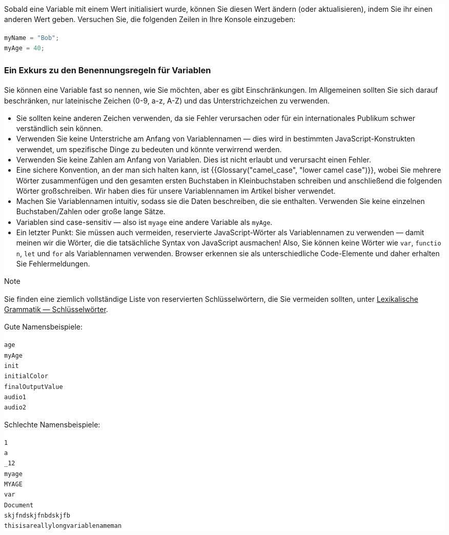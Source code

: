Sobald eine Variable mit einem Wert initialisiert wurde, können Sie diesen Wert ändern (oder aktualisieren), indem Sie ihr einen anderen Wert geben. Versuchen Sie, die folgenden Zeilen in Ihre Konsole einzugeben:

```js
myName = "Bob";
myAge = 40;
```

### Ein Exkurs zu den Benennungsregeln für Variablen

Sie können eine Variable fast so nennen, wie Sie möchten, aber es gibt Einschränkungen. Im Allgemeinen sollten Sie sich darauf beschränken, nur lateinische Zeichen (0-9, a-z, A-Z) und das Unterstrichzeichen zu verwenden.

- Sie sollten keine anderen Zeichen verwenden, da sie Fehler verursachen oder für ein internationales Publikum schwer verständlich sein können.
- Verwenden Sie keine Unterstriche am Anfang von Variablennamen — dies wird in bestimmten JavaScript-Konstrukten verwendet, um spezifische Dinge zu bedeuten und könnte verwirrend werden.
- Verwenden Sie keine Zahlen am Anfang von Variablen. Dies ist nicht erlaubt und verursacht einen Fehler.
- Eine sichere Konvention, an der man sich halten kann, ist {{Glossary("camel_case", "lower camel case")}}, wobei Sie mehrere Wörter zusammenfügen und den gesamten ersten Buchstaben in Kleinbuchstaben schreiben und anschließend die folgenden Wörter großschreiben. Wir haben dies für unsere Variablennamen im Artikel bisher verwendet.
- Machen Sie Variablennamen intuitiv, sodass sie die Daten beschreiben, die sie enthalten. Verwenden Sie keine einzelnen Buchstaben/Zahlen oder große lange Sätze.
- Variablen sind case-sensitiv — also ist `myage` eine andere Variable als `myAge`.
- Ein letzter Punkt: Sie müssen auch vermeiden, reservierte JavaScript-Wörter als Variablennamen zu verwenden — damit meinen wir die Wörter, die die tatsächliche Syntax von JavaScript ausmachen! Also, Sie können keine Wörter wie `var`, `function`, `let` und `for` als Variablennamen verwenden. Browser erkennen sie als unterschiedliche Code-Elemente und daher erhalten Sie Fehlermeldungen.

> [!NOTE]
> Sie finden eine ziemlich vollständige Liste von reservierten Schlüsselwörtern, die Sie vermeiden sollten, unter [Lexikalische Grammatik — Schlüsselwörter](/de/docs/Web/JavaScript/Reference/Lexical_grammar#keywords).

Gute Namensbeispiele:

```plain example-good
age
myAge
init
initialColor
finalOutputValue
audio1
audio2
```

Schlechte Namensbeispiele:

```plain example-bad
1
a
_12
myage
MYAGE
var
Document
skjfndskjfnbdskjfb
thisisareallylongvariablenameman
```
